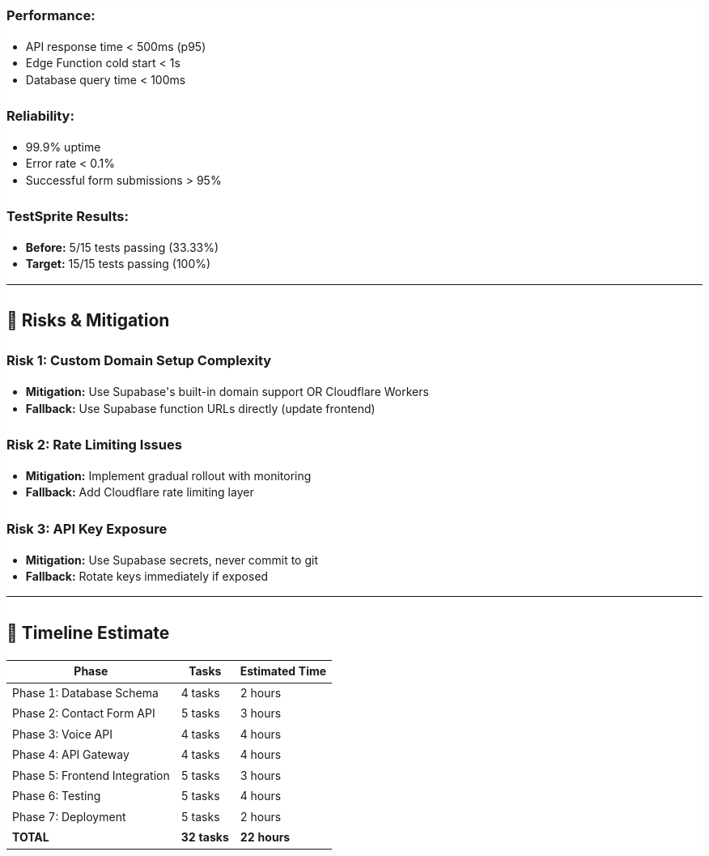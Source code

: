 ### Performance:
- API response time < 500ms (p95)
- Edge Function cold start < 1s
- Database query time < 100ms

### Reliability:
- 99.9% uptime
- Error rate < 0.1%
- Successful form submissions > 95%

### TestSprite Results:
- **Before:** 5/15 tests passing (33.33%)
- **Target:** 15/15 tests passing (100%)

---

## 🚨 Risks & Mitigation

### Risk 1: Custom Domain Setup Complexity
- **Mitigation:** Use Supabase's built-in domain support OR Cloudflare Workers
- **Fallback:** Use Supabase function URLs directly (update frontend)

### Risk 2: Rate Limiting Issues
- **Mitigation:** Implement gradual rollout with monitoring
- **Fallback:** Add Cloudflare rate limiting layer

### Risk 3: API Key Exposure
- **Mitigation:** Use Supabase secrets, never commit to git
- **Fallback:** Rotate keys immediately if exposed

---

## 📅 Timeline Estimate

| Phase | Tasks | Estimated Time |
|-------|-------|----------------|
| Phase 1: Database Schema | 4 tasks | 2 hours |
| Phase 2: Contact Form API | 5 tasks | 3 hours |
| Phase 3: Voice API | 4 tasks | 4 hours |
| Phase 4: API Gateway | 4 tasks | 4 hours |
| Phase 5: Frontend Integration | 5 tasks | 3 hours |
| Phase 6: Testing | 5 tasks | 4 hours |
| Phase 7: Deployment | 5 tasks | 2 hours |
| **TOTAL** | **32 tasks** | **22 hours** |
